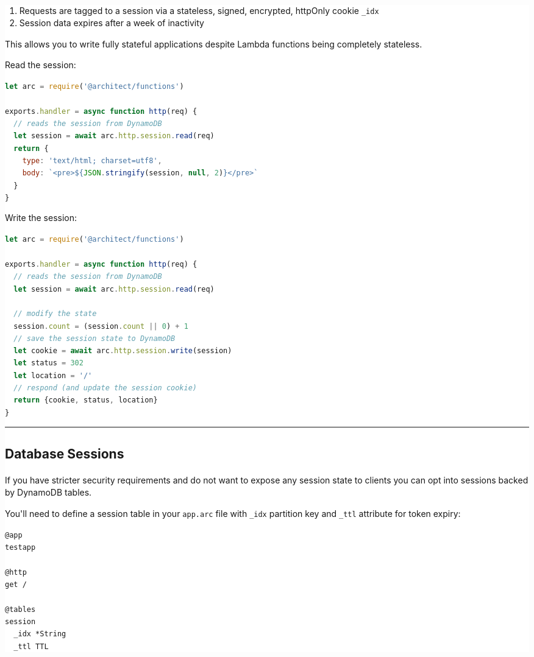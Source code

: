 1. Requests are tagged to a session via a stateless, signed, encrypted, httpOnly cookie `_idx`
2. Session data expires after a week of inactivity

This allows you to write fully stateful applications despite Lambda functions being completely stateless.

Read the session:

```javascript
let arc = require('@architect/functions')

exports.handler = async function http(req) {
  // reads the session from DynamoDB
  let session = await arc.http.session.read(req)
  return {
    type: 'text/html; charset=utf8',
    body: `<pre>${JSON.stringify(session, null, 2)}</pre>`
  }
}
```

Write the session:

```javascript
let arc = require('@architect/functions')

exports.handler = async function http(req) {
  // reads the session from DynamoDB
  let session = await arc.http.session.read(req)

  // modify the state
  session.count = (session.count || 0) + 1
  // save the session state to DynamoDB
  let cookie = await arc.http.session.write(session)
  let status = 302
  let location = '/'
  // respond (and update the session cookie)
  return {cookie, status, location}
}
```

---

## Database Sessions

If you have stricter security requirements and do not want to expose any session state to clients you can opt into sessions backed by DynamoDB tables.

You'll need to define a session table in your `app.arc` file with `_idx` partition key and `_ttl` attribute for token expiry:

```arc
@app
testapp

@http
get /

@tables
session
  _idx *String
  _ttl TTL
```
